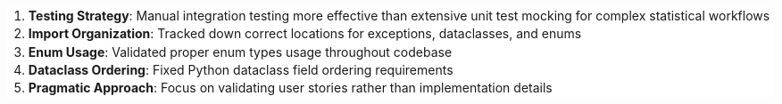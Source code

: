 1. **Testing Strategy**: Manual integration testing more effective than extensive unit test mocking for complex statistical workflows
2. **Import Organization**: Tracked down correct locations for exceptions, dataclasses, and enums
3. **Enum Usage**: Validated proper enum types usage throughout codebase
4. **Dataclass Ordering**: Fixed Python dataclass field ordering requirements
5. **Pragmatic Approach**: Focus on validating user stories rather than implementation details
